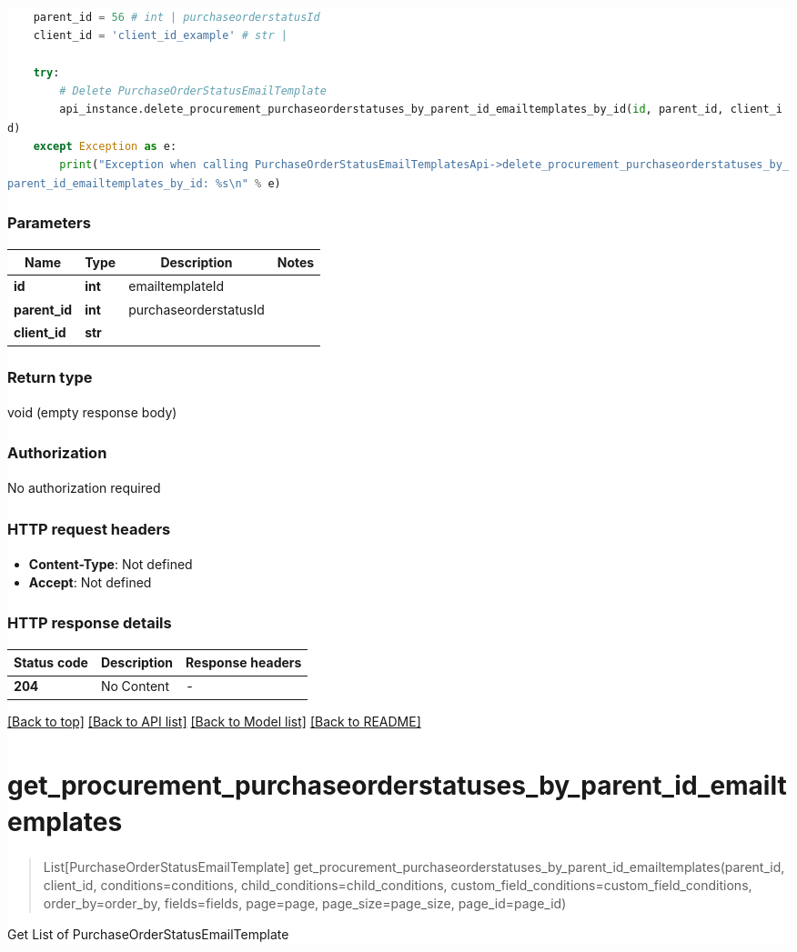 ```python
    parent_id = 56 # int | purchaseorderstatusId
    client_id = 'client_id_example' # str | 

    try:
        # Delete PurchaseOrderStatusEmailTemplate
        api_instance.delete_procurement_purchaseorderstatuses_by_parent_id_emailtemplates_by_id(id, parent_id, client_id)
    except Exception as e:
        print("Exception when calling PurchaseOrderStatusEmailTemplatesApi->delete_procurement_purchaseorderstatuses_by_parent_id_emailtemplates_by_id: %s\n" % e)
```



### Parameters

Name | Type | Description  | Notes
------------- | ------------- | ------------- | -------------
 **id** | **int**| emailtemplateId | 
 **parent_id** | **int**| purchaseorderstatusId | 
 **client_id** | **str**|  | 

### Return type

void (empty response body)

### Authorization

No authorization required

### HTTP request headers

 - **Content-Type**: Not defined
 - **Accept**: Not defined

### HTTP response details
| Status code | Description | Response headers |
|-------------|-------------|------------------|
**204** | No Content |  -  |

[[Back to top]](#) [[Back to API list]](../README.md#documentation-for-api-endpoints) [[Back to Model list]](../README.md#documentation-for-models) [[Back to README]](../README.md)

# **get_procurement_purchaseorderstatuses_by_parent_id_emailtemplates**
> List[PurchaseOrderStatusEmailTemplate] get_procurement_purchaseorderstatuses_by_parent_id_emailtemplates(parent_id, client_id, conditions=conditions, child_conditions=child_conditions, custom_field_conditions=custom_field_conditions, order_by=order_by, fields=fields, page=page, page_size=page_size, page_id=page_id)

Get List of PurchaseOrderStatusEmailTemplate
